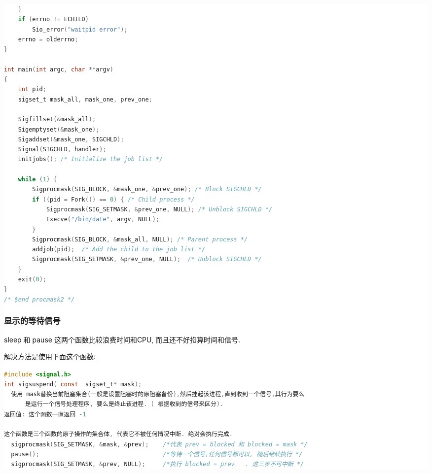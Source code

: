```c
    }
    if (errno != ECHILD)
        Sio_error("waitpid error");
    errno = olderrno;
}
    
int main(int argc, char **argv)
{
    int pid;
    sigset_t mask_all, mask_one, prev_one;

    Sigfillset(&mask_all);
    Sigemptyset(&mask_one);
    Sigaddset(&mask_one, SIGCHLD);
    Signal(SIGCHLD, handler);
    initjobs(); /* Initialize the job list */

    while (1) {
        Sigprocmask(SIG_BLOCK, &mask_one, &prev_one); /* Block SIGCHLD */
        if ((pid = Fork()) == 0) { /* Child process */
            Sigprocmask(SIG_SETMASK, &prev_one, NULL); /* Unblock SIGCHLD */
            Execve("/bin/date", argv, NULL);
        }
        Sigprocmask(SIG_BLOCK, &mask_all, NULL); /* Parent process */  
        addjob(pid);  /* Add the child to the job list */
        Sigprocmask(SIG_SETMASK, &prev_one, NULL);  /* Unblock SIGCHLD */
    }
    exit(0);
}
/* $end procmask2 */

```

### 显示的等待信号

sleep 和 pause  这两个函数比较浪费时间和CPU, 而且还不好掐算时间和信号.

解决方法是使用下面这个函数:

```c
#include <signal.h>
int sigsuspend( const  sigset_t* mask);
  使用 mask替换当前阻塞集合(一般是设置阻塞时的原阻塞备份),然后挂起该进程,直到收到一个信号,其行为要么
      是运行一个信号处理程序, 要么是终止该进程. ( 根据收到的信号来区分).
返回值: 这个函数一直返回 -1

这个函数是三个函数的原子操作的集合体, 代表它不被任何情况中断. 绝对会执行完成.
  sigprocmask(SIG_SETMASK, &mask, &prev);    /*代表 prev = blocked 和 blocked = mask */
  pause();                                   /*等待一个信号,任何信号都可以, 随后继续执行 */
  sigprocmask(SIG_SETMASK, &prev, NULL);     /*执行 blocked = prev   . 这三步不可中断 */
```
